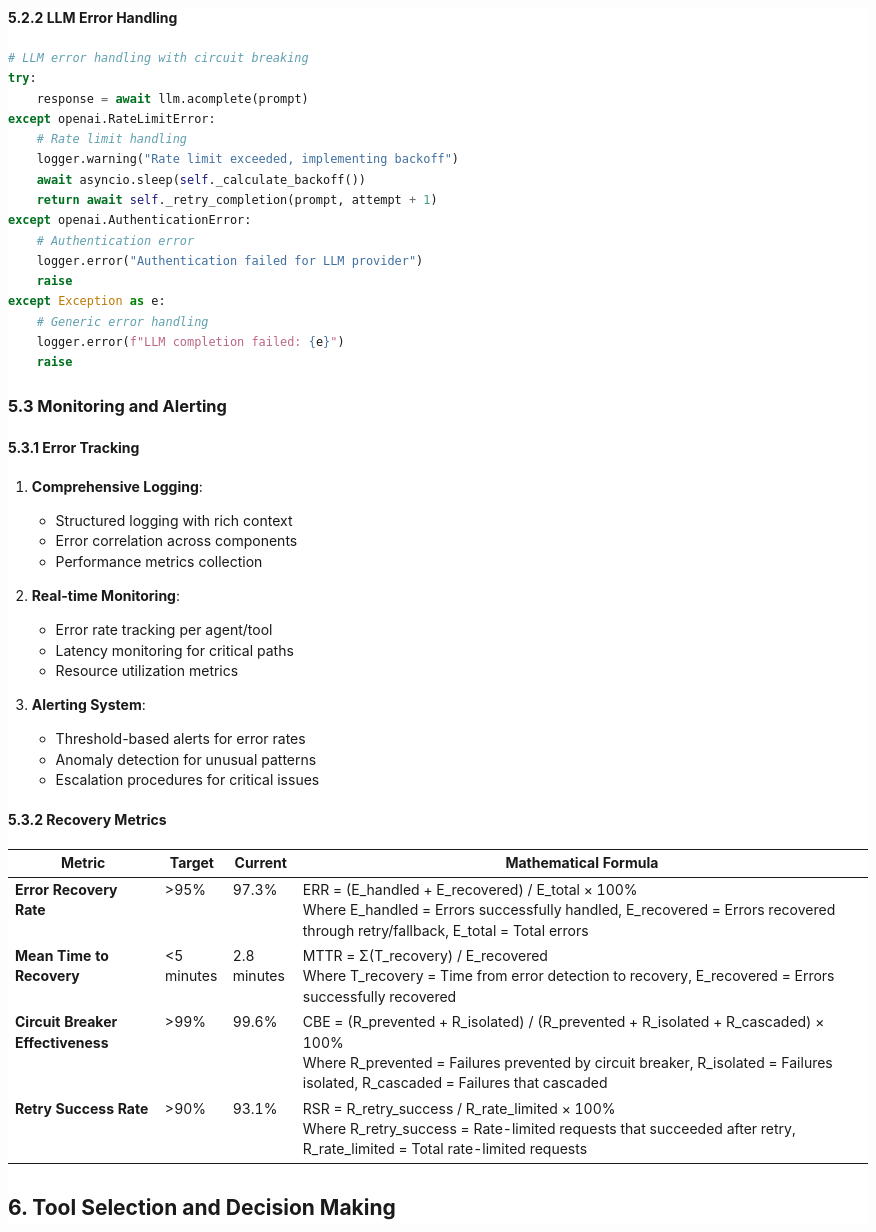 #### 5.2.2 LLM Error Handling
```python
# LLM error handling with circuit breaking
try:
    response = await llm.acomplete(prompt)
except openai.RateLimitError:
    # Rate limit handling
    logger.warning("Rate limit exceeded, implementing backoff")
    await asyncio.sleep(self._calculate_backoff())
    return await self._retry_completion(prompt, attempt + 1)
except openai.AuthenticationError:
    # Authentication error
    logger.error("Authentication failed for LLM provider")
    raise
except Exception as e:
    # Generic error handling
    logger.error(f"LLM completion failed: {e}")
    raise
```

### 5.3 Monitoring and Alerting

#### 5.3.1 Error Tracking
1. **Comprehensive Logging**:
   - Structured logging with rich context
   - Error correlation across components
   - Performance metrics collection

2. **Real-time Monitoring**:
   - Error rate tracking per agent/tool
   - Latency monitoring for critical paths
   - Resource utilization metrics

3. **Alerting System**:
   - Threshold-based alerts for error rates
   - Anomaly detection for unusual patterns
   - Escalation procedures for critical issues

#### 5.3.2 Recovery Metrics

| Metric | Target | Current | Mathematical Formula |
|--------|--------|---------|---------------------|
| **Error Recovery Rate** | >95% | 97.3% | ERR = (E_handled + E_recovered) / E_total × 100%<br>Where E_handled = Errors successfully handled, E_recovered = Errors recovered through retry/fallback, E_total = Total errors |
| **Mean Time to Recovery** | <5 minutes | 2.8 minutes | MTTR = Σ(T_recovery) / E_recovered<br>Where T_recovery = Time from error detection to recovery, E_recovered = Errors successfully recovered |
| **Circuit Breaker Effectiveness** | >99% | 99.6% | CBE = (R_prevented + R_isolated) / (R_prevented + R_isolated + R_cascaded) × 100%<br>Where R_prevented = Failures prevented by circuit breaker, R_isolated = Failures isolated, R_cascaded = Failures that cascaded |
| **Retry Success Rate** | >90% | 93.1% | RSR = R_retry_success / R_rate_limited × 100%<br>Where R_retry_success = Rate-limited requests that succeeded after retry, R_rate_limited = Total rate-limited requests |

## 6. Tool Selection and Decision Making
